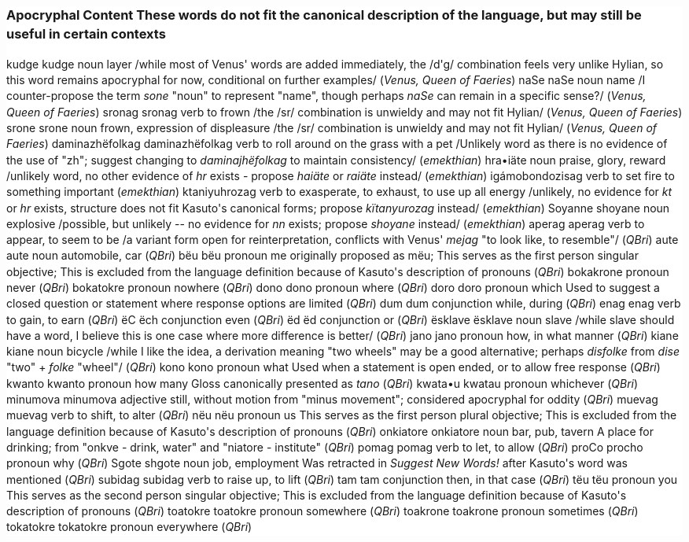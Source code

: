 ### Apocryphal Content				These words do not fit the canonical description of the language, but may still be useful in certain contexts
kudge	kudge	noun	layer	/while most of Venus' words are added immediately, the /d'g/ combination feels very unlike Hylian, so this word remains apocryphal for now, conditional on further examples/			(_Venus, Queen of Faeries_)
naSe	naSe	noun	name	/I counter-propose the term _sone_ "noun" to represent "name", though perhaps _naSe_ can remain in a specific sense?/			(_Venus, Queen of Faeries_)
sronag	sronag	verb	to frown	/the /sr/ combination is unwieldy and may not fit Hylian/			(_Venus, Queen of Faeries_)
srone	srone	noun	frown, expression of displeasure	/the /sr/ combination is unwieldy and may not fit Hylian/			(_Venus, Queen of Faeries_)
daminazhëfolkag	daminazhëfolkag	verb	to roll around on the grass with a pet	/Unlikely word as there is no evidence of the use of "zh"; suggest changing to _daminajhëfolkag_ to maintain consistency/			(_emekthian_)
hra•iäte		noun	praise, glory, reward	/unlikely word, no other evidence of _hr_ exists - propose _haiäte_ or _raiäte_ instead/			(_emekthian_)
igámobondozisag		verb	to set fire to something important				(_emekthian_)
ktaniyuhrozag		verb	to exasperate, to exhaust, to use up all energy	/unlikely, no evidence for _kt_ or _hr_ exists, structure does not fit Kasuto's canonical forms; propose _kïtanyurozag_ instead/			(_emekthian_)
Soyanne	shoyane	noun	explosive	/possible, but unlikely -- no evidence for _nn_ exists; propose _shoyane_ instead/			(_emekthian_)
aperag	aperag	verb	to appear, to seem to be	/a variant form open for reinterpretation, conflicts with Venus' _mejag_ "to look like, to resemble"/			(_QBri_)
aute	aute	noun	automobile, car				(_QBri_)
bëu	bëu	pronoun	me	originally proposed as mëu; This serves as the first person singular objective; This is excluded from the language definition because of Kasuto's description of pronouns			(_QBri_)
bokakrone		pronoun	never				(_QBri_)
bokatokre		pronoun	nowhere				(_QBri_)
dono	dono	pronoun	where				(_QBri_)
doro	doro	pronoun	which	Used to suggest a closed question or statement where response options are limited			(_QBri_)
dum	dum	conjunction	while, during				(_QBri_)
enag	enag	verb	to gain, to earn				(_QBri_)
ëC	ëch	conjunction	even				(_QBri_)
ëd	ëd	conjunction	or				(_QBri_)
ësklave	ësklave	noun	slave	/while slave should have a word, I believe this is one case where more difference is better/			(_QBri_)
jano	jano	pronoun	how, in what manner				(_QBri_)
kiane	kiane	noun	bicycle	/while I like the idea, a derivation meaning "two wheels" may be a good alternative; perhaps _disfolke_ from _dise_ "two" + _folke_ "wheel"/			(_QBri_)
kono	kono	pronoun	what	Used when a statement is open ended, or to allow free response			(_QBri_)
kwanto	kwanto	pronoun	how many	Gloss canonically presented as _tano_			(_QBri_)
kwata•u	kwatau	pronoun	whichever				(_QBri_)
minumova	minumova	adjective	still, without motion	from "minus movement"; considered apocryphal for oddity			(_QBri_)
muevag	muevag	verb	to shift, to alter				(_QBri_)
nëu	nëu	pronoun	us	This serves as the first person plural objective; This is excluded from the language definition because of Kasuto's description of pronouns			(_QBri_)
onkiatore	onkiatore	noun	bar, pub, tavern	A place for drinking; from "onkve - drink, water" and "niatore - institute"			(_QBri_)
pomag	pomag	verb	to let, to allow				(_QBri_)
proCo	procho	pronoun	why				(_QBri_)
Sgote	shgote	noun	job, employment	Was retracted in _Suggest New Words!_ after Kasuto's word was mentioned			(_QBri_)
subidag	subidag	verb	to raise up, to lift				(_QBri_)
tam	tam	conjunction	then, in that case				(_QBri_)
tëu	tëu	pronoun	you	This serves as the second person singular objective; This is excluded from the language definition because of Kasuto's description of pronouns			(_QBri_)
toatokre	toatokre	pronoun	somewhere				(_QBri_)
toakrone	toakrone	pronoun	sometimes				(_QBri_)
tokatokre	tokatokre	pronoun	everywhere				(_QBri_)